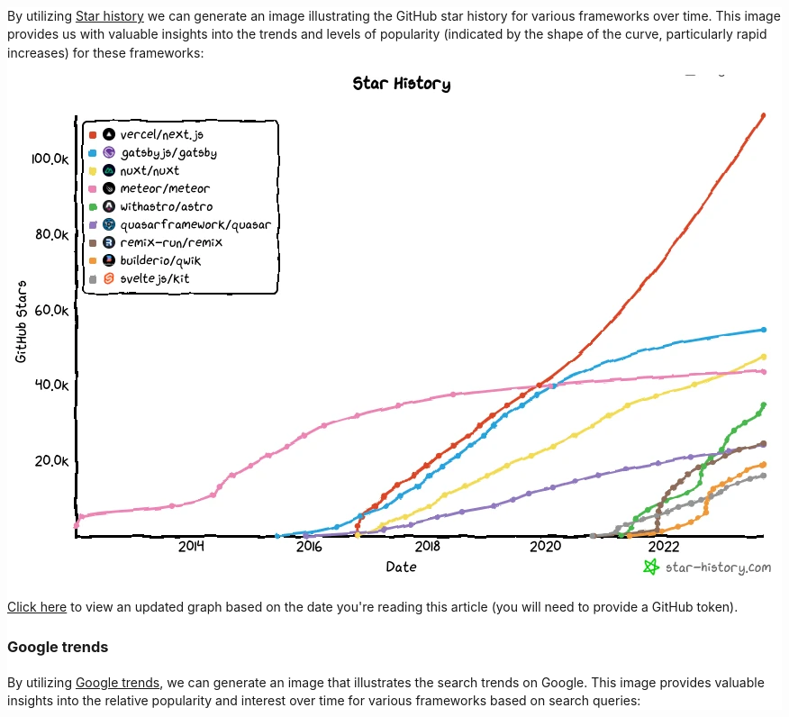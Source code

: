 By utilizing [Star history](https://star-history.com/) we can generate an image illustrating the GitHub star history for various frameworks over time. This image provides us with valuable insights into the trends and levels of popularity (indicated by the shape of the curve, particularly rapid increases) for these frameworks:

![Star history graph for rendering frameworks](./star-history-rendering.webp)

[Click here](https://star-history.com/#vercel/next.js&gatsbyjs/gatsby&nuxt/nuxt&meteor/meteor&withastro/astro&quasarframework/quasar&remix-run/remix&builderio/qwik&sveltejs/kit&Date) to view an updated graph based on the date you're reading this article (you will need to provide a GitHub token).

### Google trends

By utilizing [Google trends](https://trends.google.com/), we can generate an image that illustrates the search trends on Google. This image provides valuable insights into the relative popularity and interest over time for various frameworks based on search queries:
